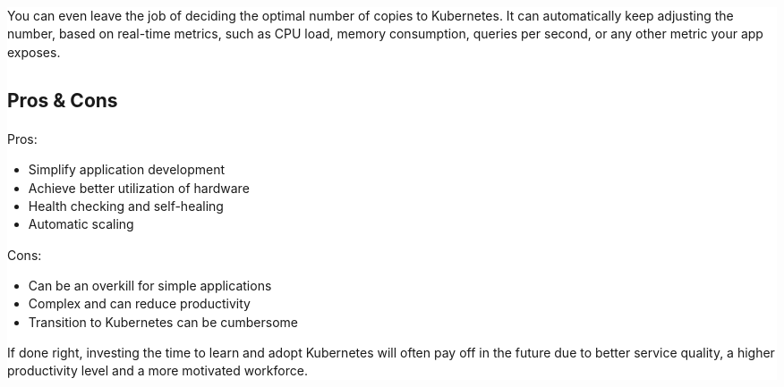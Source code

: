 You can even leave the job of deciding the optimal number of copies to Kubernetes. It can automatically keep adjusting the number, based on real-time metrics, such as CPU load, memory consumption, queries per second, or any other metric your app exposes.

## Pros & Cons

Pros:
* Simplify application development
* Achieve better utilization of hardware
* Health checking and self-healing
* Automatic scaling

Cons:
* Can be an overkill for simple applications
* Complex and can reduce productivity
* Transition to Kubernetes can be cumbersome

If done right, investing the time to learn and adopt Kubernetes will often pay off in the future due to better service quality, a higher productivity level and a more motivated workforce.
